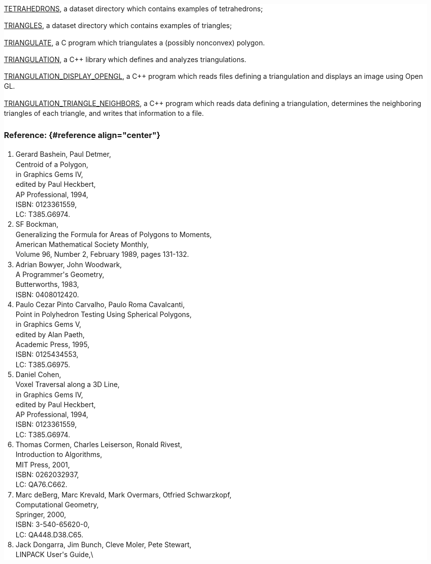 [TETRAHEDRONS](../../datasets/tetrahedrons/tetrahedrons.html), a dataset
directory which contains examples of tetrahedrons;

[TRIANGLES](../../datasets/triangles/triangles.html), a dataset
directory which contains examples of triangles;

[TRIANGULATE](../../c_src/triangulate/triangulate.html), a C program
which triangulates a (possibly nonconvex) polygon.

[TRIANGULATION](../../cpp_src/triangulation/triangulation.html), a C++
library which defines and analyzes triangulations.

[TRIANGULATION\_DISPLAY\_OPENGL](../../cpp_src/triangulation_display_opengl/triangulation_display_opengl.html),
a C++ program which reads files defining a triangulation and displays an
image using Open GL.

[TRIANGULATION\_TRIANGLE\_NEIGHBORS](../../cpp_src/triangulation_triangle_neighbors/triangulation_triangle_neighbors.html),
a C++ program which reads data defining a triangulation, determines the
neighboring triangles of each triangle, and writes that information to a
file.

### Reference: {#reference align="center"}

1.  Gerard Bashein, Paul Detmer,\
    Centroid of a Polygon,\
    in Graphics Gems IV,\
    edited by Paul Heckbert,\
    AP Professional, 1994,\
    ISBN: 0123361559,\
    LC: T385.G6974.
2.  SF Bockman,\
    Generalizing the Formula for Areas of Polygons to Moments,\
    American Mathematical Society Monthly,\
    Volume 96, Number 2, February 1989, pages 131-132.
3.  Adrian Bowyer, John Woodwark,\
    A Programmer's Geometry,\
    Butterworths, 1983,\
    ISBN: 0408012420.
4.  Paulo Cezar Pinto Carvalho, Paulo Roma Cavalcanti,\
    Point in Polyhedron Testing Using Spherical Polygons,\
    in Graphics Gems V,\
    edited by Alan Paeth,\
    Academic Press, 1995,\
    ISBN: 0125434553,\
    LC: T385.G6975.
5.  Daniel Cohen,\
    Voxel Traversal along a 3D Line,\
    in Graphics Gems IV,\
    edited by Paul Heckbert,\
    AP Professional, 1994,\
    ISBN: 0123361559,\
    LC: T385.G6974.
6.  Thomas Cormen, Charles Leiserson, Ronald Rivest,\
    Introduction to Algorithms,\
    MIT Press, 2001,\
    ISBN: 0262032937,\
    LC: QA76.C662.
7.  Marc deBerg, Marc Krevald, Mark Overmars, Otfried Schwarzkopf,\
    Computational Geometry,\
    Springer, 2000,\
    ISBN: 3-540-65620-0,\
    LC: QA448.D38.C65.
8.  Jack Dongarra, Jim Bunch, Cleve Moler, Pete Stewart,\
    LINPACK User's Guide,\